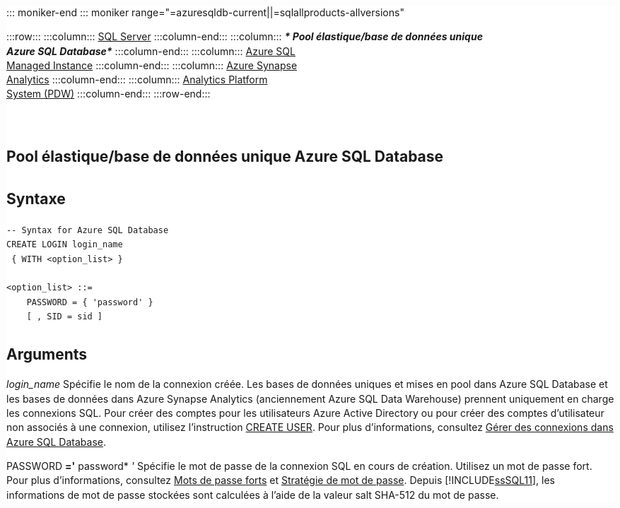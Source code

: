 ::: moniker-end
::: moniker range="=azuresqldb-current||=sqlallproducts-allversions"

:::row:::
    :::column:::
        [SQL Server](create-login-transact-sql.md?view=sql-server-2017)
    :::column-end:::
    :::column:::
        **_\* Pool élastique/base de données unique<br />Azure SQL Database\*_**
    :::column-end:::
    :::column:::
        [Azure SQL<br />Managed Instance](create-login-transact-sql.md?view=azuresqldb-mi-current)
    :::column-end:::
    :::column:::
        [Azure Synapse<br />Analytics](create-login-transact-sql.md?view=azure-sqldw-latest)
    :::column-end:::
    :::column:::
        [Analytics Platform<br />System (PDW)](create-login-transact-sql.md?view=aps-pdw-2016)
    :::column-end:::
:::row-end:::

&nbsp;

## <a name="azure-sql-database-single-databaseelastic-pool"></a>Pool élastique/base de données unique Azure SQL Database

## <a name="syntax"></a>Syntaxe

```syntaxsql
-- Syntax for Azure SQL Database
CREATE LOGIN login_name
 { WITH <option_list> }

<option_list> ::=
    PASSWORD = { 'password' }
    [ , SID = sid ]
```

## <a name="arguments"></a>Arguments

*login_name* Spécifie le nom de la connexion créée. Les bases de données uniques et mises en pool dans Azure SQL Database et les bases de données dans Azure Synapse Analytics (anciennement Azure SQL Data Warehouse) prennent uniquement en charge les connexions SQL. Pour créer des comptes pour les utilisateurs Azure Active Directory ou pour créer des comptes d’utilisateur non associés à une connexion, utilisez l’instruction [CREATE USER](create-user-transact-sql.md). Pour plus d’informations, consultez [Gérer des connexions dans Azure SQL Database](https://docs.microsoft.com/azure/sql-database/sql-database-manage-logins).

PASSWORD **='** password* *'* Spécifie le mot de passe de la connexion SQL en cours de création. Utilisez un mot de passe fort. Pour plus d’informations, consultez [Mots de passe forts](../../relational-databases/security/strong-passwords.md) et [Stratégie de mot de passe](../../relational-databases/security/password-policy.md). Depuis [!INCLUDE[ssSQL11](../../includes/sssql11-md.md)], les informations de mot de passe stockées sont calculées à l’aide de la valeur salt SHA-512 du mot de passe.
